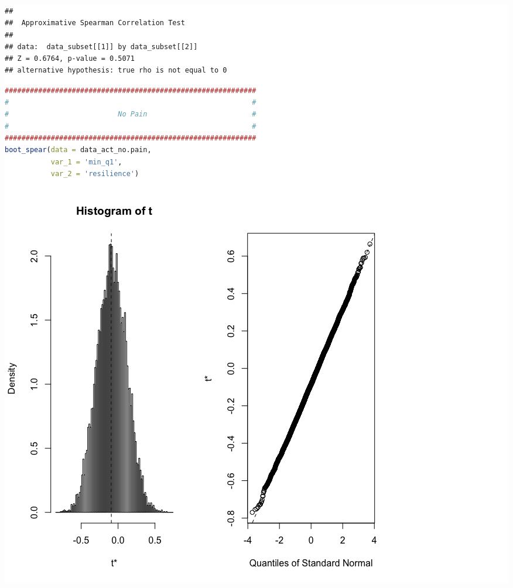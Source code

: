     ## 
    ##  Approximative Spearman Correlation Test
    ## 
    ## data:  data_subset[[1]] by data_subset[[2]]
    ## Z = 0.6764, p-value = 0.5071
    ## alternative hypothesis: true rho is not equal to 0

``` r
############################################################
#                                                          #
#                          No Pain                         #
#                                                          #
############################################################
boot_spear(data = data_act_no.pain, 
           var_1 = 'min_q1', 
           var_2 = 'resilience')
```

![](./figures/q1_res-2.png)
